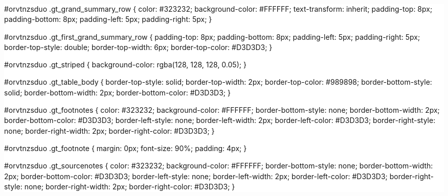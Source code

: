 #orvtnzsduo .gt_grand_summary_row {
  color: #323232;
  background-color: #FFFFFF;
  text-transform: inherit;
  padding-top: 8px;
  padding-bottom: 8px;
  padding-left: 5px;
  padding-right: 5px;
}

#orvtnzsduo .gt_first_grand_summary_row {
  padding-top: 8px;
  padding-bottom: 8px;
  padding-left: 5px;
  padding-right: 5px;
  border-top-style: double;
  border-top-width: 6px;
  border-top-color: #D3D3D3;
}

#orvtnzsduo .gt_striped {
  background-color: rgba(128, 128, 128, 0.05);
}

#orvtnzsduo .gt_table_body {
  border-top-style: solid;
  border-top-width: 2px;
  border-top-color: #989898;
  border-bottom-style: solid;
  border-bottom-width: 2px;
  border-bottom-color: #D3D3D3;
}

#orvtnzsduo .gt_footnotes {
  color: #323232;
  background-color: #FFFFFF;
  border-bottom-style: none;
  border-bottom-width: 2px;
  border-bottom-color: #D3D3D3;
  border-left-style: none;
  border-left-width: 2px;
  border-left-color: #D3D3D3;
  border-right-style: none;
  border-right-width: 2px;
  border-right-color: #D3D3D3;
}

#orvtnzsduo .gt_footnote {
  margin: 0px;
  font-size: 90%;
  padding: 4px;
}

#orvtnzsduo .gt_sourcenotes {
  color: #323232;
  background-color: #FFFFFF;
  border-bottom-style: none;
  border-bottom-width: 2px;
  border-bottom-color: #D3D3D3;
  border-left-style: none;
  border-left-width: 2px;
  border-left-color: #D3D3D3;
  border-right-style: none;
  border-right-width: 2px;
  border-right-color: #D3D3D3;
}
